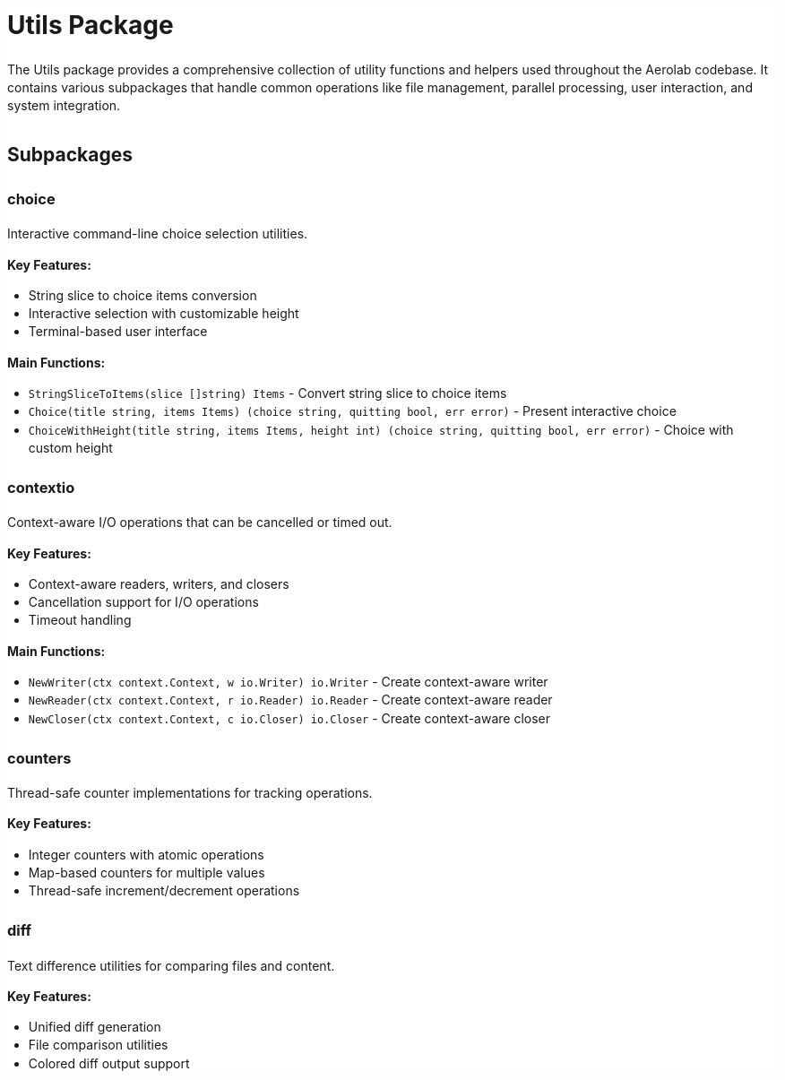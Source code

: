 # Utils Package

The Utils package provides a comprehensive collection of utility functions and helpers used throughout the Aerolab codebase. It contains various subpackages that handle common operations like file management, parallel processing, user interaction, and system integration.

## Subpackages

### choice
Interactive command-line choice selection utilities.

**Key Features:**
- String slice to choice items conversion
- Interactive selection with customizable height
- Terminal-based user interface

**Main Functions:**
- `StringSliceToItems(slice []string) Items` - Convert string slice to choice items
- `Choice(title string, items Items) (choice string, quitting bool, err error)` - Present interactive choice
- `ChoiceWithHeight(title string, items Items, height int) (choice string, quitting bool, err error)` - Choice with custom height

### contextio
Context-aware I/O operations that can be cancelled or timed out.

**Key Features:**
- Context-aware readers, writers, and closers
- Cancellation support for I/O operations
- Timeout handling

**Main Functions:**
- `NewWriter(ctx context.Context, w io.Writer) io.Writer` - Create context-aware writer
- `NewReader(ctx context.Context, r io.Reader) io.Reader` - Create context-aware reader
- `NewCloser(ctx context.Context, c io.Closer) io.Closer` - Create context-aware closer

### counters
Thread-safe counter implementations for tracking operations.

**Key Features:**
- Integer counters with atomic operations
- Map-based counters for multiple values
- Thread-safe increment/decrement operations

### diff
Text difference utilities for comparing files and content.

**Key Features:**
- Unified diff generation
- File comparison utilities
- Colored diff output support
